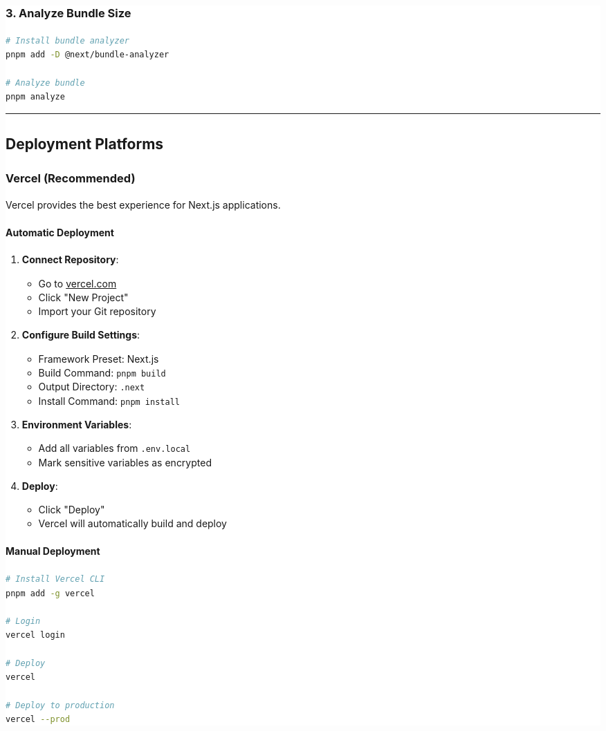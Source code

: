 ### 3. Analyze Bundle Size

```bash
# Install bundle analyzer
pnpm add -D @next/bundle-analyzer

# Analyze bundle
pnpm analyze
```

---

## Deployment Platforms

### Vercel (Recommended)

Vercel provides the best experience for Next.js applications.

#### Automatic Deployment

1. **Connect Repository**:
   - Go to [vercel.com](https://vercel.com)
   - Click "New Project"
   - Import your Git repository

2. **Configure Build Settings**:
   - Framework Preset: Next.js
   - Build Command: `pnpm build`
   - Output Directory: `.next`
   - Install Command: `pnpm install`

3. **Environment Variables**:
   - Add all variables from `.env.local`
   - Mark sensitive variables as encrypted

4. **Deploy**:
   - Click "Deploy"
   - Vercel will automatically build and deploy

#### Manual Deployment

```bash
# Install Vercel CLI
pnpm add -g vercel

# Login
vercel login

# Deploy
vercel

# Deploy to production
vercel --prod
```
